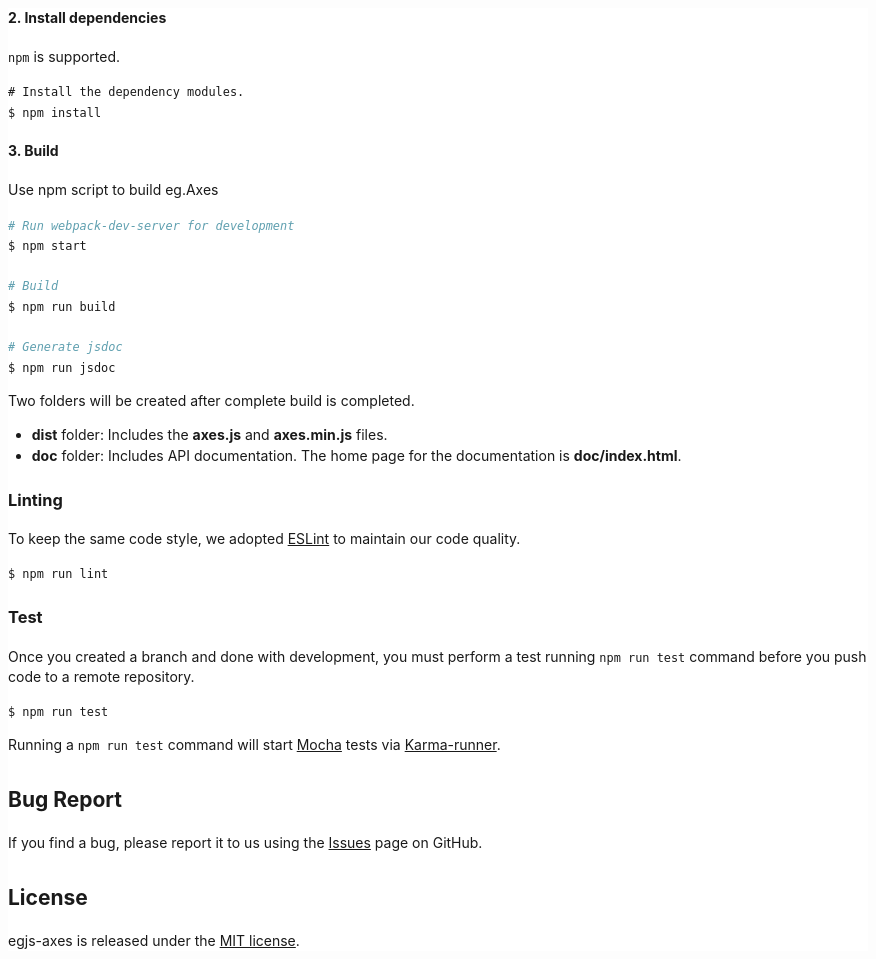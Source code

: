 #### 2. Install dependencies
`npm` is supported.

```
# Install the dependency modules.
$ npm install
```

#### 3. Build

Use npm script to build eg.Axes

```bash
# Run webpack-dev-server for development
$ npm start

# Build
$ npm run build

# Generate jsdoc
$ npm run jsdoc
```

Two folders will be created after complete build is completed.

- **dist** folder: Includes the **axes.js** and **axes.min.js** files.
- **doc** folder: Includes API documentation. The home page for the documentation is **doc/index.html**.

### Linting

To keep the same code style, we adopted [ESLint](https://eslint.org/) to maintain our code quality.

```bash
$ npm run lint
```

### Test

Once you created a branch and done with development, you must perform a test running `npm run test` command before you push code to a remote repository.

```bash
$ npm run test
```
Running a `npm run test` command will start [Mocha](https://mochajs.org/) tests via [Karma-runner](https://karma-runner.github.io/).


## Bug Report

If you find a bug, please report it to us using the [Issues](https://github.com/naver/egjs-axes/issues) page on GitHub.


## License
egjs-axes is released under the [MIT license](https://github.com/naver/egjs-axes/blob/master/LICENSE).
